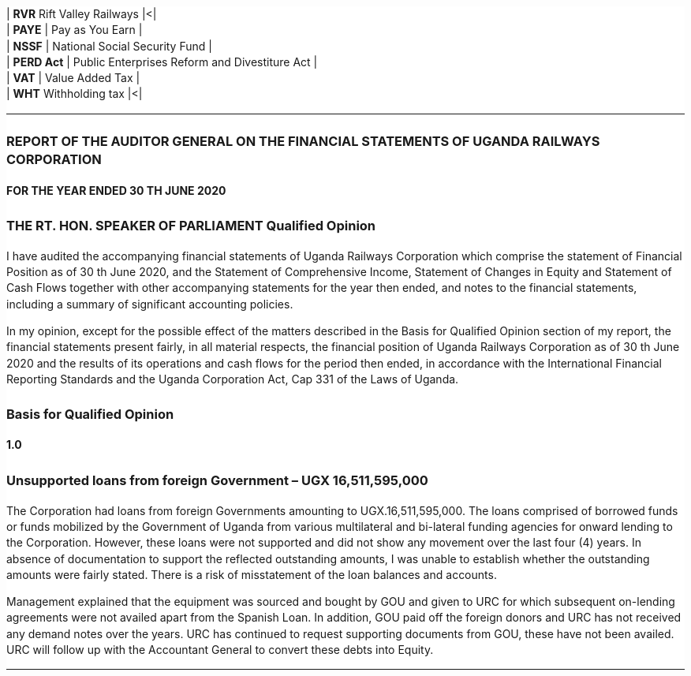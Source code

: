| **RVR**  Rift Valley Railways |<|  
| **PAYE** | Pay as You Earn |  
| **NSSF** | National Social Security Fund |  
| **PERD Act** | Public Enterprises Reform and Divestiture Act |  
| **VAT** | Value Added Tax |  
| **WHT** Withholding tax |<|  


---

### REPORT OF THE AUDITOR GENERAL ON THE FINANCIAL STATEMENTS OF UGANDA RAILWAYS CORPORATION

**FOR THE YEAR ENDED 30 TH JUNE 2020**

### THE RT. HON. SPEAKER OF PARLIAMENT Qualified Opinion

I have audited the accompanying financial statements of Uganda Railways Corporation which comprise the statement of Financial Position as of 30 th June 2020, and the Statement of Comprehensive Income, Statement of Changes in Equity and Statement of Cash Flows together with other accompanying statements for the year then ended, and notes to the financial statements, including a summary of significant accounting policies.

In my opinion, except for the possible effect of the matters described in the Basis for Qualified Opinion section of my report, the financial statements present fairly, in all material respects, the financial position of Uganda Railways Corporation as of 30 th June 2020 and the results of its operations and cash flows for the period then ended, in accordance with the International Financial Reporting Standards and the Uganda Corporation Act, Cap 331 of the Laws of Uganda.

### Basis for Qualified Opinion

**1.0**

### Unsupported loans from foreign Government – UGX 16,511,595,000

The Corporation had loans from foreign Governments amounting to UGX.16,511,595,000. The loans comprised of borrowed funds or funds mobilized by the Government of Uganda from various multilateral and bi-lateral funding agencies for onward lending to the Corporation. However, these loans were not supported and did not show any movement over the last four (4) years. In absence of documentation to support the reflected outstanding amounts, I was unable to establish whether the outstanding amounts were fairly stated. There is a risk of misstatement of the loan balances and accounts.

Management explained that the equipment was sourced and bought by GOU and given to URC for which subsequent on-lending agreements were not availed apart from the Spanish Loan. In addition, GOU paid off the foreign donors and URC has not received any demand notes over the years. URC has continued to request supporting documents from GOU, these have not been availed. URC will follow up with the Accountant General to convert these debts into Equity.

---
